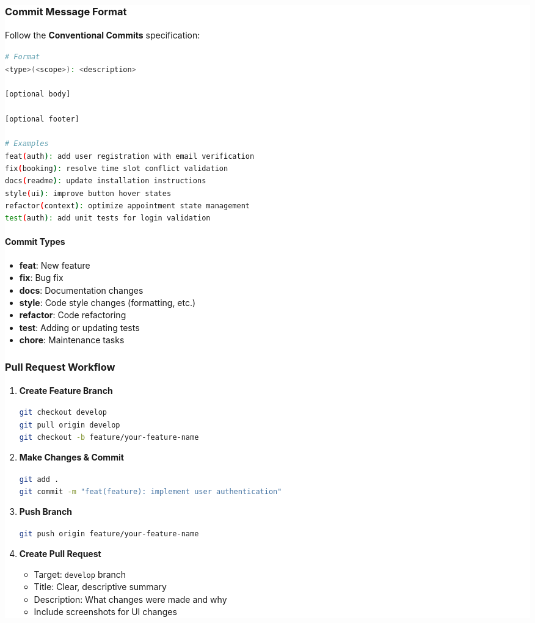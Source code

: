 ### Commit Message Format

Follow the **Conventional Commits** specification:

```bash
# Format
<type>(<scope>): <description>

[optional body]

[optional footer]

# Examples
feat(auth): add user registration with email verification
fix(booking): resolve time slot conflict validation
docs(readme): update installation instructions
style(ui): improve button hover states
refactor(context): optimize appointment state management
test(auth): add unit tests for login validation
```

#### Commit Types
- **feat**: New feature
- **fix**: Bug fix
- **docs**: Documentation changes
- **style**: Code style changes (formatting, etc.)
- **refactor**: Code refactoring
- **test**: Adding or updating tests
- **chore**: Maintenance tasks

### Pull Request Workflow

1. **Create Feature Branch**
   ```bash
   git checkout develop
   git pull origin develop
   git checkout -b feature/your-feature-name
   ```

2. **Make Changes & Commit**
   ```bash
   git add .
   git commit -m "feat(feature): implement user authentication"
   ```

3. **Push Branch**
   ```bash
   git push origin feature/your-feature-name
   ```

4. **Create Pull Request**
   - Target: `develop` branch
   - Title: Clear, descriptive summary
   - Description: What changes were made and why
   - Include screenshots for UI changes
